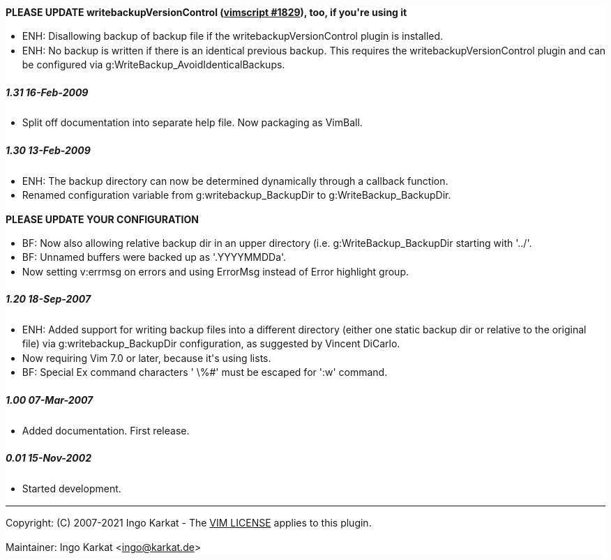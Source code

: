 __PLEASE UPDATE
  writebackupVersionControl ([vimscript #1829](http://www.vim.org/scripts/script.php?script_id=1829)), too, if you're using it__
- ENH: Disallowing backup of backup file if the writebackupVersionControl
  plugin is installed.
- ENH: No backup is written if there is an identical previous backup. This
  requires the writebackupVersionControl plugin and can be configured via
  g:WriteBackup\_AvoidIdenticalBackups.

##### 1.31    16-Feb-2009
- Split off documentation into separate help file. Now packaging as VimBall.

##### 1.30    13-Feb-2009
- ENH: The backup directory can now be determined dynamically through a
  callback function.
- Renamed configuration variable from g:writebackup\_BackupDir to
  g:WriteBackup\_BackupDir.

__PLEASE UPDATE YOUR CONFIGURATION__
- BF: Now also allowing relative backup dir in an upper directory (i.e.
  g:WriteBackup\_BackupDir starting with '../'.
- BF: Unnamed buffers were backed up as '.YYYYMMDDa'.
- Now setting v:errmsg on errors and using ErrorMsg instead of Error highlight
  group.

##### 1.20    18-Sep-2007
- ENH: Added support for writing backup files into a different directory
  (either one static backup dir or relative to the original file) via
  g:writebackup\_BackupDir configuration, as suggested by Vincent DiCarlo.
- Now requiring Vim 7.0 or later, because it's using lists.
- BF: Special Ex command characters ' \\%#' must be escaped for ':w' command.

##### 1.00    07-Mar-2007
- Added documentation. First release.

##### 0.01    15-Nov-2002
- Started development.

------------------------------------------------------------------------------
Copyright: (C) 2007-2021 Ingo Karkat -
The [VIM LICENSE](http://vimdoc.sourceforge.net/htmldoc/uganda.html#license) applies to this plugin.

Maintainer:     Ingo Karkat &lt;ingo@karkat.de&gt;
